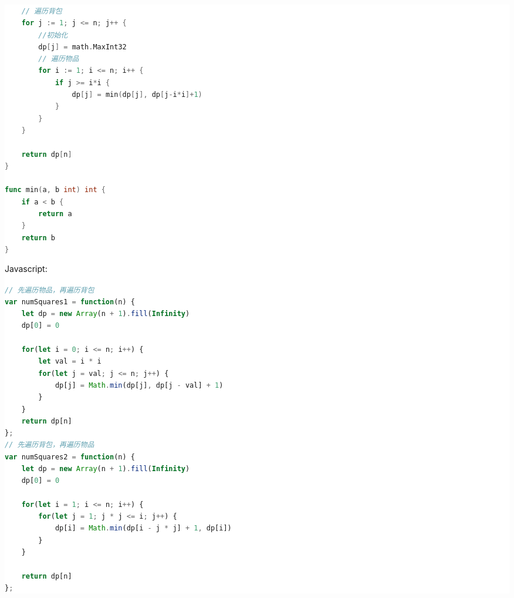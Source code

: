 ```go
	// 遍历背包
	for j := 1; j <= n; j++ {
		//初始化
		dp[j] = math.MaxInt32
		// 遍历物品
		for i := 1; i <= n; i++ {
			if j >= i*i {
				dp[j] = min(dp[j], dp[j-i*i]+1)
			}
		}
	}

	return dp[n]
}

func min(a, b int) int {
	if a < b {
		return a
	}
	return b
}
```

Javascript:
```Javascript
// 先遍历物品，再遍历背包
var numSquares1 = function(n) {
    let dp = new Array(n + 1).fill(Infinity)
    dp[0] = 0

    for(let i = 0; i <= n; i++) {
        let val = i * i
        for(let j = val; j <= n; j++) {
            dp[j] = Math.min(dp[j], dp[j - val] + 1)
        }
    }
    return dp[n]
};
// 先遍历背包，再遍历物品
var numSquares2 = function(n) {
    let dp = new Array(n + 1).fill(Infinity)
    dp[0] = 0

    for(let i = 1; i <= n; i++) {
        for(let j = 1; j * j <= i; j++) {
            dp[i] = Math.min(dp[i - j * j] + 1, dp[i])
        }
    }

    return dp[n]
};
```
